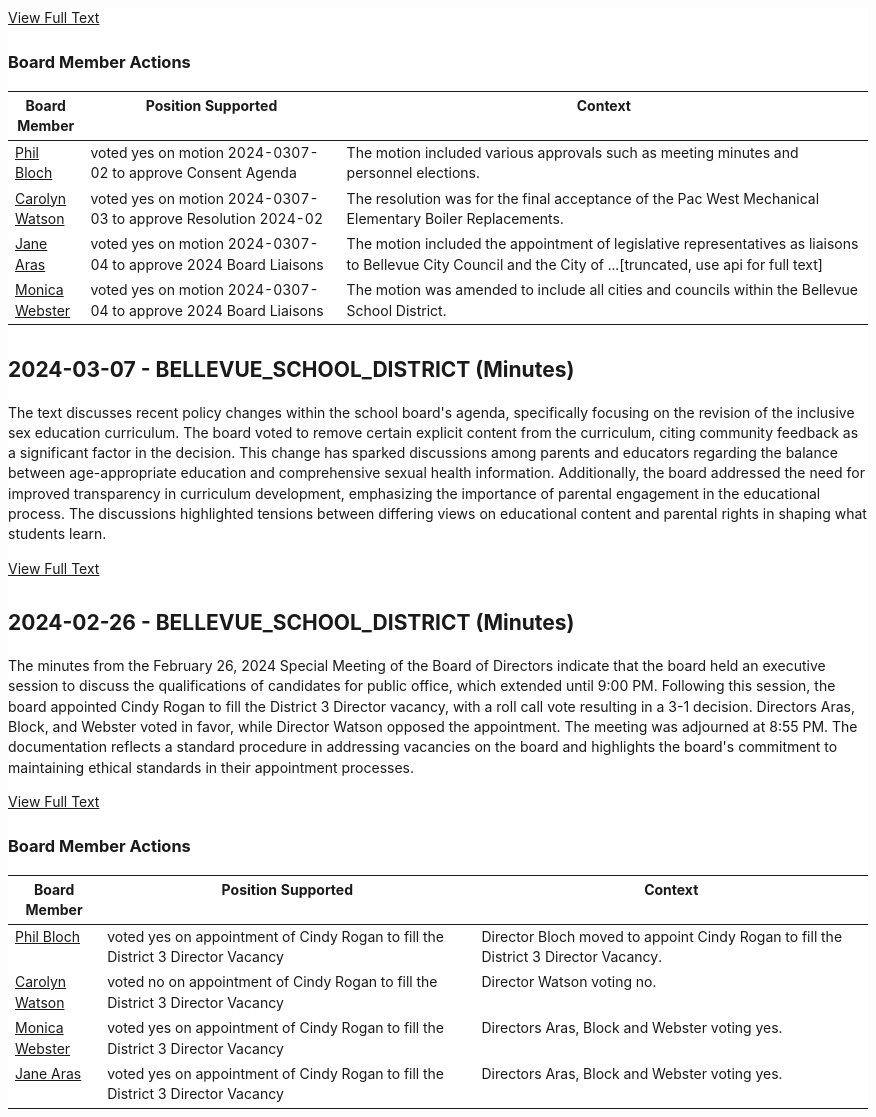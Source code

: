 [View Full Text](https://raw.githubusercontent.com/VoronoiPerspectives/WashingtonStateSchoolBoardExplorer/refs/heads/main/data/countries/usa/states/wa/counties/king/school_boards/bellevue_school_district/2024/2024-03-07-minutes.txt)

### Board Member Actions

| Board Member | Position Supported | Context |
|--------------|--------------------|---------|
| [Phil Bloch](board_member_115.md) | voted yes on motion 2024-0307-02 to approve Consent Agenda | The motion included various approvals such as meeting minutes and personnel elections. |
| [Carolyn Watson](board_member_116.md) | voted yes on motion 2024-0307-03 to approve Resolution 2024-02 | The resolution was for the final acceptance of the Pac West Mechanical Elementary Boiler Replacements. |
| [Jane Aras](board_member_119.md) | voted yes on motion 2024-0307-04 to approve 2024 Board Liaisons | The motion included the appointment of legislative representatives as liaisons to Bellevue City Council and the City of ...[truncated, use api for full text] |
| [Monica Webster](board_member_118.md) | voted yes on motion 2024-0307-04 to approve 2024 Board Liaisons | The motion was amended to include all cities and councils within the Bellevue School District. |

## 2024-03-07 - BELLEVUE_SCHOOL_DISTRICT (Minutes)

The text discusses recent policy changes within the school board's agenda, specifically focusing on the revision of the inclusive sex education curriculum. The board voted to remove certain explicit content from the curriculum, citing community feedback as a significant factor in the decision. This change has sparked discussions among parents and educators regarding the balance between age-appropriate education and comprehensive sexual health information. Additionally, the board addressed the need for improved transparency in curriculum development, emphasizing the importance of parental engagement in the educational process. The discussions highlighted tensions between differing views on educational content and parental rights in shaping what students learn.

[View Full Text](https://raw.githubusercontent.com/VoronoiPerspectives/WashingtonStateSchoolBoardExplorer/refs/heads/main/data/countries/usa/states/wa/counties/king/school_boards/bellevue_school_district/2024/2024-03-07-approved-minutes.txt)

## 2024-02-26 - BELLEVUE_SCHOOL_DISTRICT (Minutes)

The minutes from the February 26, 2024 Special Meeting of the Board of Directors indicate that the board held an executive session to discuss the qualifications of candidates for public office, which extended until 9:00 PM. Following this session, the board appointed Cindy Rogan to fill the District 3 Director vacancy, with a roll call vote resulting in a 3-1 decision. Directors Aras, Block, and Webster voted in favor, while Director Watson opposed the appointment. The meeting was adjourned at 8:55 PM. The documentation reflects a standard procedure in addressing vacancies on the board and highlights the board's commitment to maintaining ethical standards in their appointment processes.

[View Full Text](https://raw.githubusercontent.com/VoronoiPerspectives/WashingtonStateSchoolBoardExplorer/refs/heads/main/data/countries/usa/states/wa/counties/king/school_boards/bellevue_school_district/2024/2024-02-26-specialmeetingsigned-minutes.txt)

### Board Member Actions

| Board Member | Position Supported | Context |
|--------------|--------------------|---------|
| [Phil Bloch](board_member_115.md) | voted yes on appointment of Cindy Rogan to fill the District 3 Director Vacancy | Director Bloch moved to appoint Cindy Rogan to fill the District 3 Director Vacancy. |
| [Carolyn Watson](board_member_116.md) | voted no on appointment of Cindy Rogan to fill the District 3 Director Vacancy | Director Watson voting no. |
| [Monica Webster](board_member_118.md) | voted yes on appointment of Cindy Rogan to fill the District 3 Director Vacancy | Directors Aras, Block and Webster voting yes. |
| [Jane Aras](board_member_119.md) | voted yes on appointment of Cindy Rogan to fill the District 3 Director Vacancy | Directors Aras, Block and Webster voting yes. |
